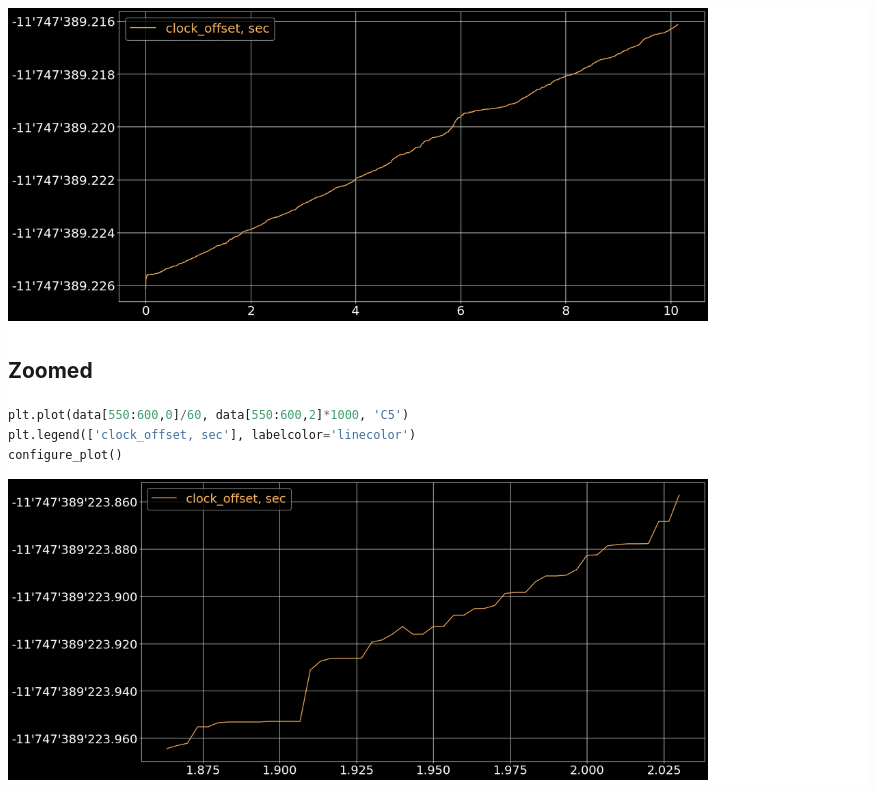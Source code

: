 <img width="700px" src="images/5d3877e15bb6f4e95d1e43e64bb18957a43b4975.gif"/>


## Zoomed

```python
plt.plot(data[550:600,0]/60, data[550:600,2]*1000, 'C5')
plt.legend(['clock_offset, sec'], labelcolor='linecolor')
configure_plot()
```

<img width="700px" src="images/55f4ea3548c2b49fab1965e92556d48514e7dc09.gif"/>

